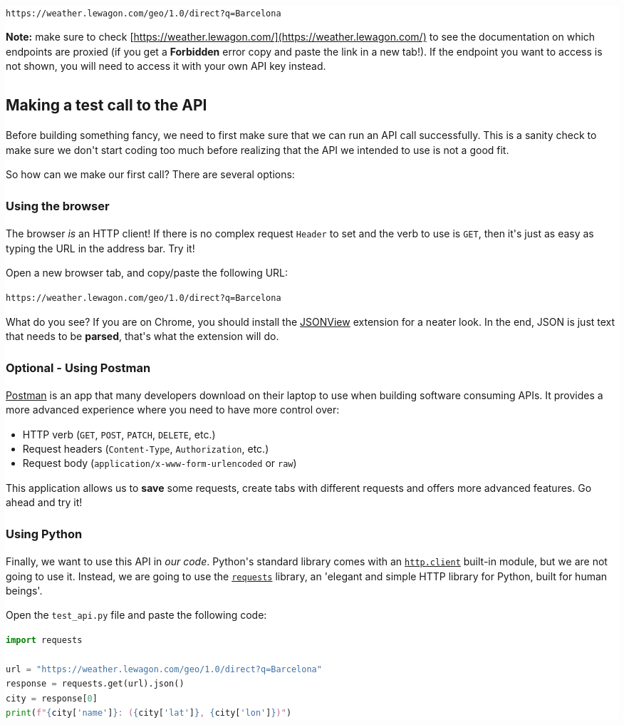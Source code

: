 `https://weather.lewagon.com/geo/1.0/direct?q=Barcelona`

**Note:** make sure to check [https://weather.lewagon.com/](https://weather.lewagon.com/) to see the documentation on which endpoints are proxied (if you get a **Forbidden** error copy and paste the link in a new tab!). If the endpoint you want to access is not shown, you will need to access it with your own API key instead.

## Making a test call to the API

Before building something fancy, we need to first make sure that we can run an API call successfully. This is a sanity check to make sure we don't start coding too much before realizing that the API we intended to use is not a good fit.

So how can we make our first call? There are several options:

### Using the browser

The browser _is_ an HTTP client! If there is no complex request `Header` to set and the verb to use is `GET`, then it's just as easy as typing the URL in the address bar. Try it!

Open a new browser tab, and copy/paste the following URL:

```bash
https://weather.lewagon.com/geo/1.0/direct?q=Barcelona
```

What do you see? If you are on Chrome, you should install the [JSONView](https://chrome.google.com/webstore/detail/jsonview/chklaanhfefbnpoihckbnefhakgolnmc) extension for a neater look. In the end, JSON is just text that needs to be **parsed**, that's what the extension will do.

### Optional - Using Postman

[Postman](https://www.getpostman.com/) is an app that many developers download on their laptop to use when building software consuming APIs. It provides a more advanced experience where you need to have more control over:

- HTTP verb (`GET`, `POST`, `PATCH`, `DELETE`, etc.)
- Request headers (`Content-Type`, `Authorization`, etc.)
- Request body (`application/x-www-form-urlencoded` or `raw`)

This application allows us to **save** some requests, create tabs with different requests and offers more advanced features. Go ahead and try it!

### Using Python

Finally, we want to use this API in _our code_. Python's standard library comes with an [`http.client`](https://docs.python.org/3/library/http.client.html) built-in module, but we are not going to use it. Instead, we are going to use the [`requests`](https://requests.readthedocs.io) library, an 'elegant and simple HTTP library for Python, built for human beings'.

Open the `test_api.py` file and paste the following code:

```python
import requests

url = "https://weather.lewagon.com/geo/1.0/direct?q=Barcelona"
response = requests.get(url).json()
city = response[0]
print(f"{city['name']}: ({city['lat']}, {city['lon']})")
```
